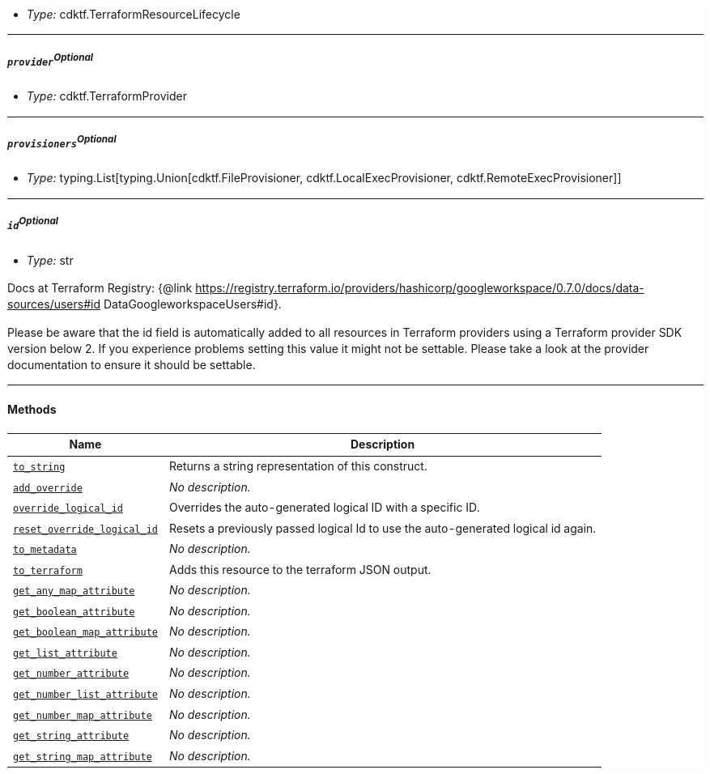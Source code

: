 - *Type:* cdktf.TerraformResourceLifecycle

---

##### `provider`<sup>Optional</sup> <a name="provider" id="@cdktf/provider-googleworkspace.dataGoogleworkspaceUsers.DataGoogleworkspaceUsers.Initializer.parameter.provider"></a>

- *Type:* cdktf.TerraformProvider

---

##### `provisioners`<sup>Optional</sup> <a name="provisioners" id="@cdktf/provider-googleworkspace.dataGoogleworkspaceUsers.DataGoogleworkspaceUsers.Initializer.parameter.provisioners"></a>

- *Type:* typing.List[typing.Union[cdktf.FileProvisioner, cdktf.LocalExecProvisioner, cdktf.RemoteExecProvisioner]]

---

##### `id`<sup>Optional</sup> <a name="id" id="@cdktf/provider-googleworkspace.dataGoogleworkspaceUsers.DataGoogleworkspaceUsers.Initializer.parameter.id"></a>

- *Type:* str

Docs at Terraform Registry: {@link https://registry.terraform.io/providers/hashicorp/googleworkspace/0.7.0/docs/data-sources/users#id DataGoogleworkspaceUsers#id}.

Please be aware that the id field is automatically added to all resources in Terraform providers using a Terraform provider SDK version below 2.
If you experience problems setting this value it might not be settable. Please take a look at the provider documentation to ensure it should be settable.

---

#### Methods <a name="Methods" id="Methods"></a>

| **Name** | **Description** |
| --- | --- |
| <code><a href="#@cdktf/provider-googleworkspace.dataGoogleworkspaceUsers.DataGoogleworkspaceUsers.toString">to_string</a></code> | Returns a string representation of this construct. |
| <code><a href="#@cdktf/provider-googleworkspace.dataGoogleworkspaceUsers.DataGoogleworkspaceUsers.addOverride">add_override</a></code> | *No description.* |
| <code><a href="#@cdktf/provider-googleworkspace.dataGoogleworkspaceUsers.DataGoogleworkspaceUsers.overrideLogicalId">override_logical_id</a></code> | Overrides the auto-generated logical ID with a specific ID. |
| <code><a href="#@cdktf/provider-googleworkspace.dataGoogleworkspaceUsers.DataGoogleworkspaceUsers.resetOverrideLogicalId">reset_override_logical_id</a></code> | Resets a previously passed logical Id to use the auto-generated logical id again. |
| <code><a href="#@cdktf/provider-googleworkspace.dataGoogleworkspaceUsers.DataGoogleworkspaceUsers.toMetadata">to_metadata</a></code> | *No description.* |
| <code><a href="#@cdktf/provider-googleworkspace.dataGoogleworkspaceUsers.DataGoogleworkspaceUsers.toTerraform">to_terraform</a></code> | Adds this resource to the terraform JSON output. |
| <code><a href="#@cdktf/provider-googleworkspace.dataGoogleworkspaceUsers.DataGoogleworkspaceUsers.getAnyMapAttribute">get_any_map_attribute</a></code> | *No description.* |
| <code><a href="#@cdktf/provider-googleworkspace.dataGoogleworkspaceUsers.DataGoogleworkspaceUsers.getBooleanAttribute">get_boolean_attribute</a></code> | *No description.* |
| <code><a href="#@cdktf/provider-googleworkspace.dataGoogleworkspaceUsers.DataGoogleworkspaceUsers.getBooleanMapAttribute">get_boolean_map_attribute</a></code> | *No description.* |
| <code><a href="#@cdktf/provider-googleworkspace.dataGoogleworkspaceUsers.DataGoogleworkspaceUsers.getListAttribute">get_list_attribute</a></code> | *No description.* |
| <code><a href="#@cdktf/provider-googleworkspace.dataGoogleworkspaceUsers.DataGoogleworkspaceUsers.getNumberAttribute">get_number_attribute</a></code> | *No description.* |
| <code><a href="#@cdktf/provider-googleworkspace.dataGoogleworkspaceUsers.DataGoogleworkspaceUsers.getNumberListAttribute">get_number_list_attribute</a></code> | *No description.* |
| <code><a href="#@cdktf/provider-googleworkspace.dataGoogleworkspaceUsers.DataGoogleworkspaceUsers.getNumberMapAttribute">get_number_map_attribute</a></code> | *No description.* |
| <code><a href="#@cdktf/provider-googleworkspace.dataGoogleworkspaceUsers.DataGoogleworkspaceUsers.getStringAttribute">get_string_attribute</a></code> | *No description.* |
| <code><a href="#@cdktf/provider-googleworkspace.dataGoogleworkspaceUsers.DataGoogleworkspaceUsers.getStringMapAttribute">get_string_map_attribute</a></code> | *No description.* |